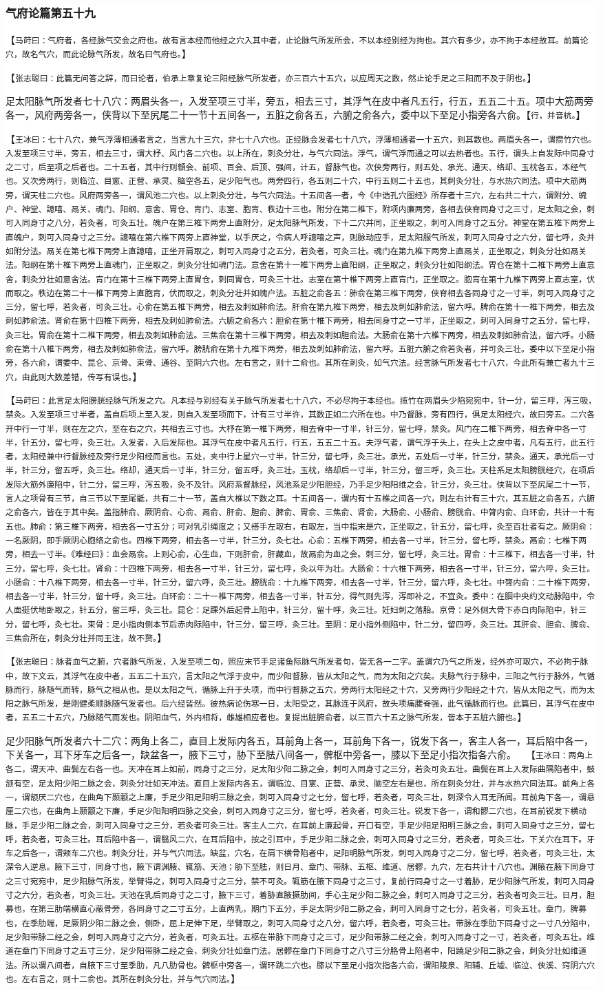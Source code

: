 ### 气府论篇第五十九  

【`马莳曰：气府者，各经脉气交会之府也。故有言本经而他经之穴入其中者，止论脉气所发所会，不以本经别经为拘也。其穴有多少，亦不拘于本经故耳。前篇论穴，故名气穴，而此论脉气所发，故名曰气府也。`】  

【`张志聪曰：此篇无问答之辞，而曰论者，伯承上章复论三阳经脉气所发者，亦三百六十五穴，以应周天之数，然止论手足之三阳而不及于阴也。`】  

足太阳脉气所发者七十八穴：两眉头各一，入发至项三寸半，旁五，相去三寸，其浮气在皮中者凡五行，行五，五五二十五。项中大筋两旁各一，风府两旁各一，侠背以下至尻尾二十一节十五间各一，五脏之俞各五，六腑之俞各六，委中以下至足小指旁各六俞。【`行，并音杭。`】  

【`王冰曰：七十八穴，兼气浮薄相通者言之，当言九十三穴，非七十八穴也。正经脉会发者七十八穴，浮薄相通者一十五穴，则其数也。两眉头各一，谓攒竹穴也。入发至项三寸半，旁五，相去三寸，谓大杼、风门各二穴也。以上所在，刺灸分壮，与气穴同法。浮气，谓气浮而通之可以去热者也。五行，谓头上自发际中同身寸之二寸，后至项之后者也。二十五者，其中行则顖会、前项、百会、后顶、强间，计五，督脉气也。次侠旁两行，则五处、承光、通天、络却、玉枕各五，本经气也。又次旁两行，则临泣、目窻、正营、承灵、脑空各五，足少阳气也。两旁四行，各五则二十穴，中行五则二十五也，其刺灸分壮，与水热穴同法。项中大筋两旁，谓天柱二穴也。风府两旁各一，谓风池二穴也。以上刺灸分壮，与气穴同法。十五间各一者，今《中诰孔穴图经》所存者十三穴，左右共二十六，谓附分、魄户、神堂、譩嘻、鬲关、魂门、阳纲、意舍、胃仓、肓门、志室、胞肓、秩边十三也。附分在第二椎下，附项内廉两旁，各相去侠脊同身寸之三寸，足太阳之会，刺可入同身寸之八分，若灸者，可灸五壮。魄户在第三椎下两旁上直附分，足太阳脉气所发，下十二穴并同，正坐取之，刺可入同身寸之五分。神堂在第五椎下两旁上直魄户，刺可入同身寸之三分。譩嘻在第六椎下两旁上直神堂，以手厌之，令病人呼譩嘻之声，则脉动应手，足太阳服气所发，刺可入同身寸之六分，留七呼，灸并如附分法。鬲关在第七椎下两旁上直譩嘻，正坐开肩取之，刺可入同身寸之五分，若灸者，可灸三壮。魂门在第九椎下两旁上直鬲关，正坐取之，刺灸分壮如鬲关法。阳纲在第十椎下两旁上直魂门，正坐取之，刺灸分壮如魂门法。意舍在第十一椎下两旁上直阳纲，正坐取之，刺灸分壮如阳纲法。胃仓在第十二椎下两旁上直意舍，刺灸分壮如意舍法。肓门在第十三椎下两旁上直胃仓，刺同胃仓，可灸三十壮。志室在第十椎下两旁上直肓门，正坐取之。胞肓在第十九椎下两旁上直志室，伏而取之。秩边在第二十一椎下两旁上直胞肓，伏而取之，刺灸分壮并如魄户法。五脏之俞各五：肺俞在第三椎下两旁，侠脊相去各同身寸之一寸半，刺可入同身寸之三分，留七呼，若灸者，可灸三壮。心俞在第五椎下两旁，相去及刺如肺俞法。肝俞在第九椎下两旁，相去及刺如肺俞法，留六呼。脾俞在第十一椎下两旁，相去及刺如肺俞法。肾俞在第十四椎下两旁，相去及刺如肺俞法。六腑之俞各六：胆俞在第十椎下两旁，相去同身寸之一寸半，正坐取之，刺可入同身寸之五分，留七呼，灸三壮。胃俞在第十二椎下两旁，相去及刺如肺俞法。三焦俞在第十三椎下两旁，相去及刺如胆俞法。大肠俞在第十六椎下两旁，相去及刺如肺俞法，留六呼。小肠俞在第十八椎下两旁，相去及刺如肺俞法，留六呼。膀胱俞在第十九椎下两旁，相去及刺如肺俞法，留六呼。五脏六腑之俞若灸者，并可灸三壮。委中以下至足小指旁，各六俞，谓委中、昆仑、京骨、束骨、通谷、至阴六穴也。左右言之，则十二俞也。其所在刺灸，如气穴法。经言脉气所发者七十八穴，今此所有兼亡者九十三穴，由此则大数差错，传写有误也。`】  

【`马莳曰：此言足太阳膀胱经脉气所发之穴。凡本经与别经有关于脉气所发者七十八穴，不必尽拘于本经也。揽竹在两眉头少陷宛宛中，针一分，留三呼，泻三吸，禁灸。入发至项三寸半者，盖自后项上至入发，则自入发至项而下，计有三寸半许，其数正如二穴所在也。中乃督脉，旁有四行，俱足太阳经穴，故曰旁五。二穴各开中行一寸半，则在左之穴，至在右之穴，共相去三寸也。大杼在第一椎下两旁，相去脊中一寸半，针三分，留七呼，禁灸。风门在二椎下两旁，相去脊中各一寸半，针五分，留七呼，灸三壮。入发者，入后发际也。其浮气在皮中者凡五行，行五，五五二十五。夫浮气者，谓气浮于头上，在头上之皮中者，凡有五行，此五行者，太阳经兼中行督脉经及旁行足少阳经而言也。五处，夹中行上星穴一寸半，针三分，留七呼，灸三壮。承光，五处后一寸半，针三分，禁灸。通天，承光后一寸半，针三分，留五呼，灸三壮。络却，通天后一寸半，针三分，留五呼，灸三壮。玉枕，络却后一寸半，针三分，留三呼，灸三壮。天柱系足太阳膀胱经穴，在项后发际大筋外廉陷中，针二分，留三呼，泻五吸，灸不及针。风府系督脉经，风池系足少阳胆经，乃手足少阳阳维之会，针三分，灸三壮。侠背以下至尻尾二十一节，言人之项骨有三节，自三节以下至尾骶，共有二十一节，盖自大椎以下数之耳。十五间各一，谓内有十五椎之间各一穴，则左右计有三十穴，其五脏之俞各五，六腑之俞各六，皆在于其中矣。盖指肺俞、厥阴俞、心俞、鬲俞、肝俞、胆俞、脾俞、胃俞、三焦俞、肾俞，大肠俞、小肠俞、膀胱俞、中膂内俞、白环俞，共计一十有五也。肺俞：第三椎下两旁，相去各一寸五分；可对乳引绳度之；又搭手左取右，右取左，当中指末是穴，正坐取之，针五分，留七呼，灸至百壮者有之。厥阴俞：一名厥阴，即手厥阴心胞络之俞也。四椎下两旁，相去各一寸半，针三分，灸七壮。心俞：五椎下两旁，相去各一寸半，针三分，留七呼，禁灸。鬲俞：七椎下两旁，相去一寸半。《难经曰》：血会鬲俞。上则心俞，心生血，下则肝俞，肝藏血，故鬲俞为血之会。刺三分，留七呼，灸三壮。胃俞：十三椎下，相去各一寸半，针三分，留七呼，灸七壮。肾俞：十四椎下两旁，相去各一寸半，针三分，留七呼，灸以年为壮。大肠俞：十六椎下两旁，相去各一寸半，针三分，留六呼，灸三壮。小肠俞：十八椎下两旁，相去各一寸半，针三分，留六呼，灸三壮。膀胱俞：十九椎下两旁，相去各一寸半，针三分，留六呼，灸七壮。中膂内俞：二十椎下两旁，相去各一寸半，针三分，留十呼，灸三壮。白环俞：二十一椎下两旁，相去各一寸半，针五分，得气则先泻，泻即补之，不宜灸。委中：在腘中央约文动脉陷中，令人面挺伏地卧取之，针五分，留三呼，灸三壮。昆仑：足踝外后起骨上陷中，针三分，留十呼，灸三壮。妊妇刺之落胎。京骨：足外侧大骨下赤白肉际陷中，针三分，留七呼，灸七壮。束骨：足小指肉侧本节后赤肉际陷中，针三分，留三呼，灸三壮。至阴：足小指外侧陷中，针二分，留四呼，灸三壮。其肝俞、胆俞、脾俞、三焦俞所在，刺灸分壮并同王注，故不赘。`】  

【`张志聪曰：脉者血气之腑，穴者脉气所发，入发至项二句，照应末节手足诸鱼际脉气所发者句，皆无各一二字。盖谓穴乃气之所发，经外亦可取穴，不必拘于脉中，故下文云，其浮气在皮中者，五五二十五穴，言太阳之气浮于皮中，而少阳督脉，皆从太阳之气，而为太阳之穴矣。夫脉气行于脉中，三阳之气行于脉外，气循脉而行，脉随气而转，脉气之相从也。是以太阳之气，循脉上升于头项，而中行督脉之五穴，旁两行太阳经之十穴，又旁两行少阳经之十穴，皆从太阳之气，而为太阳之脉气所发，是刚健柔顺脉随气发者也。后六经皆然。彼热病论伤寒一日，太阳受之，其脉连于风府，故头项痛腰脊强，此气循脉而行也。此篇曰，其浮气在皮中者，五五二十五穴，乃脉随气而发也。阴阳血气，外内相将，雌雄相应者也。复提出脏腑俞者，以三百六十五之脉气所发，皆本于五脏六腑也。`】  

足少阳脉气所发者六十二穴：两角上各二，直目上发际内各五，耳前角上各一，耳前角下各一，锐发下各一，客主人各一，耳后陷中各一，下关各一，耳下牙车之后各一，缺盆各一，腋下三寸，胁下至胠八间各一，髀枢中旁各一，膝以下至足小指次指各六俞。　　【`王冰曰：两角上各二，谓天冲、曲鬓左右各一也。天冲在耳上如前，同身寸之三分，足太阳少阳二脉之会，刺可入同身寸之三分，若灸可灸五壮。曲鬓在耳上入发际曲隅陷者中，鼓颔有空，足太阳少阳二脉之会，刺灸分壮如天冲法。直目上发际内各五，谓临泣、目窻、正营、承灵、脑空左右是也，所在刺灸分壮，并与水热穴同法耳。前角上各一，谓颔厌二穴也，在曲角下颞颥之上廉，手足少阳足阳明三脉之会，刺可入同身寸之七分，留七呼，若灸者，可灸三壮，刺深令人耳无所闻。耳前角下各一，谓悬厘二穴也，在曲角上颞颥之下廉，手足少阳阳明四脉之交会，刺可入同身寸之三分，留七呼，若灸者，可灸三壮。锐发下各一，谓和髎二穴也，在耳前锐发下横动脉，手足少阳二脉之会，刺可入同身寸之三分，若灸者可灸三壮。客主人二穴，在耳前上廉起骨，开口有空，手足少阳足阳明三脉之会，刺可入同身寸之三分，留七呼，若灸者，可灸三壮。耳后陷中各一，谓翳风二穴，在耳后陷中，按之引耳中，手足少阳二脉之会，刺可入同身寸之三分，若灸者，可灸三壮。下关穴在耳下。牙车之后各一，谓颊车二穴也。刺灸分壮，并与气穴同法。缺盆，穴名，在肩下横骨陷者中，足阳明脉气所发，刺可入同身寸之二分，留七呼，若灸者，可灸三壮，太深令人逆息。腋下三寸，同身寸也，腋下谓渊腋、辄筋、天池；胁下至胠，则日月、章门、带脉、五枢、维道、居髎，九穴，左右共计十八穴也。渊腋在腋下同身寸之三寸宛宛中，足少阳脉气所发，举臂得之，刺可入同身寸之三分，禁不可灸。辄筋在腋下同身寸之三寸，复前行同身寸之一寸着胁，足少阳脉气所发，刺可入同身寸之六分，若灸者，可灸三壮。天池在乳后同身寸之二寸，腋下三寸，着胁直腋撅肋间，手心主足少阳二脉之会，刺可入同身寸之三分，若灸者可灸三壮。日月，胆募也，在第三肋端横直心蔽骨旁，各同身寸之二寸五分，上直两乳，期门下五分，手足太阴少阳二脉之会，刺可入同身寸之七分，若灸者，可灸五壮。章门，脾募也，在季肋端，足厥阴少阳二脉之会，侧卧，屈上足伸下足，举臂取之，刺可入同身寸之八分，留六呼，若灸者，可灸三壮。带脉在季肋下同身寸之一寸八分陷中，足少阳带脉二经之会，刺可入同身寸之六分，若灸者，可灸五壮。五枢在带脉下同身寸之三寸，足少阳带脉二经之会，刺可入同身寸之一寸，若灸者，可灸五壮。维道在章门下同身寸之五寸三分，足少阳带脉二经之会，刺灸分壮如章门法。居髎在章门下同身寸之八寸三分胳骨上陷者中，阳蹺足少阳二脉之会，刺灸分壮如维道法。所以谓八间者，自腋下三寸至季肋，凡八肋骨也。髀枢中旁各一，谓环跳二穴也。膝以下至足小指次指各六俞，谓阳陵泉、阳辅、丘墟、临泣、侠溪、窍阴六穴也。左右言之，则十二俞也。其所在刺灸分壮，并与气穴同法。`】  
